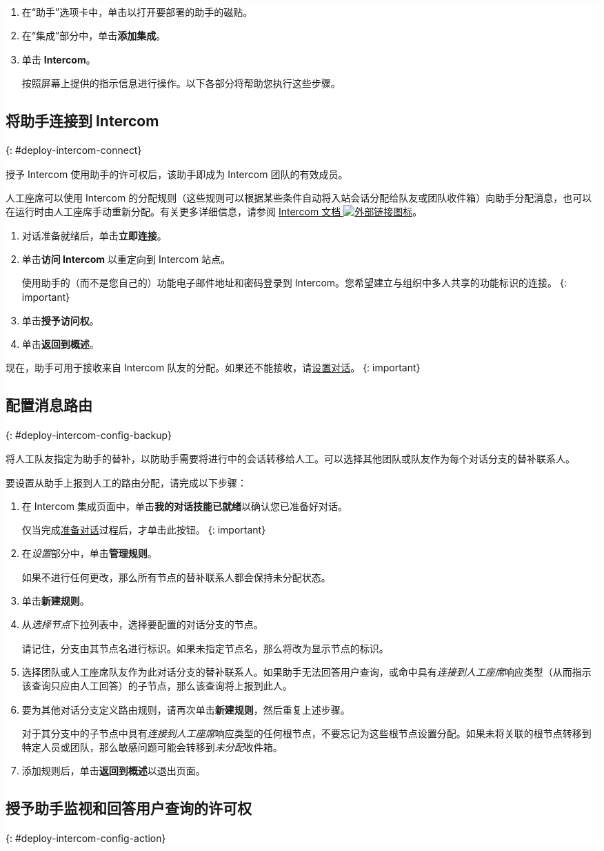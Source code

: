 1.  在“助手”选项卡中，单击以打开要部署的助手的磁贴。

1.  在“集成”部分中，单击**添加集成**。

1.  单击 **Intercom**。

    按照屏幕上提供的指示信息进行操作。以下各部分将帮助您执行这些步骤。

## 将助手连接到 Intercom
{: #deploy-intercom-connect}

授予 Intercom 使用助手的许可权后，该助手即成为 Intercom 团队的有效成员。

人工座席可以使用 Intercom 的分配规则（这些规则可以根据某些条件自动将入站会话分配给队友或团队收件箱）向助手分配消息，也可以在运行时由人工座席手动重新分配。有关更多详细信息，请参阅 [Intercom 文档 ![外部链接图标](../../icons/launch-glyph.svg "外部链接图标")](https://www.intercom.com/help/support-and-retain-customers/work-as-a-team/assign-conversations-to-teammates-and-teams)。

1.  对话准备就绪后，单击**立即连接**。
1.  单击**访问 Intercom** 以重定向到 Intercom 站点。

     使用助手的（而不是您自己的）功能电子邮件地址和密码登录到 Intercom。您希望建立与组织中多人共享的功能标识的连接。
     {: important}

1.  单击**授予访问权**。
1.  单击**返回到概述**。

现在，助手可用于接收来自 Intercom 队友的分配。如果还不能接收，请[设置对话](#deploy-intercom-dialog-prereq)。
{: important}

## 配置消息路由
{: #deploy-intercom-config-backup}

将人工队友指定为助手的替补，以防助手需要将进行中的会话转移给人工。可以选择其他团队或队友作为每个对话分支的替补联系人。

要设置从助手上报到人工的路由分配，请完成以下步骤：

1.  在 Intercom 集成页面中，单击**我的对话技能已就绪**以确认您已准备好对话。

    仅当完成[准备对话](#deploy-intercom-dialog-prereq)过程后，才单击此按钮。
    {: important}

1.  在*设置*部分中，单击**管理规则**。

    如果不进行任何更改，那么所有节点的替补联系人都会保持未分配状态。

1.  单击**新建规则**。

1.  从*选择节点*下拉列表中，选择要配置的对话分支的节点。

    请记住，分支由其节点名进行标识。如果未指定节点名，那么将改为显示节点的标识。

1.  选择团队或人工座席队友作为此对话分支的替补联系人。如果助手无法回答用户查询，或命中具有*连接到人工座席*响应类型（从而指示该查询只应由人工回答）的子节点，那么该查询将上报到此人。

1.  要为其他对话分支定义路由规则，请再次单击**新建规则**，然后重复上述步骤。

    对于其分支中的子节点中具有*连接到人工座席*响应类型的任何根节点，不要忘记为这些根节点设置分配。如果未将关联的根节点转移到特定人员或团队，那么敏感问题可能会转移到*未分配*收件箱。

1.  添加规则后，单击**返回到概述**以退出页面。

## 授予助手监视和回答用户查询的许可权
{: #deploy-intercom-config-action}
